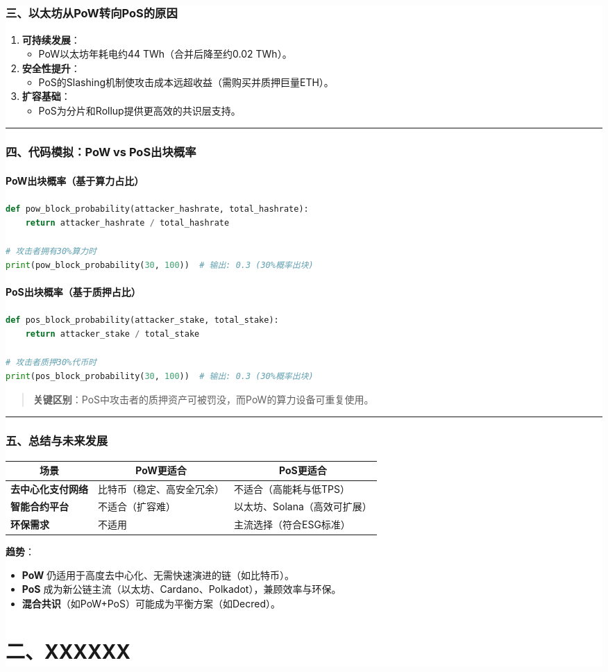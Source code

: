 
### **三、以太坊从PoW转向PoS的原因**
1. **可持续发展**：  
   - PoW以太坊年耗电约44 TWh（合并后降至约0.02 TWh）。  
2. **安全性提升**：  
   - PoS的Slashing机制使攻击成本远超收益（需购买并质押巨量ETH）。  
3. **扩容基础**：  
   - PoS为分片和Rollup提供更高效的共识层支持。  

---

### **四、代码模拟：PoW vs PoS出块概率**
#### **PoW出块概率（基于算力占比）**
```python
def pow_block_probability(attacker_hashrate, total_hashrate):
    return attacker_hashrate / total_hashrate

# 攻击者拥有30%算力时
print(pow_block_probability(30, 100))  # 输出: 0.3 (30%概率出块)
```

#### **PoS出块概率（基于质押占比）**
```python
def pos_block_probability(attacker_stake, total_stake):
    return attacker_stake / total_stake

# 攻击者质押30%代币时
print(pos_block_probability(30, 100))  # 输出: 0.3 (30%概率出块)
```
> **关键区别**：PoS中攻击者的质押资产可被罚没，而PoW的算力设备可重复使用。

---

### **五、总结与未来发展**
| **场景**               | **PoW更适合**                     | **PoS更适合**                     |
|------------------------|-----------------------------------|-----------------------------------|
| **去中心化支付网络**    | 比特币（稳定、高安全冗余）         | 不适合（高能耗与低TPS）            |
| **智能合约平台**        | 不适合（扩容难）                  | 以太坊、Solana（高效可扩展）        |
| **环保需求**           | 不适用                            | 主流选择（符合ESG标准）             |

**趋势**：  
- **PoW** 仍适用于高度去中心化、无需快速演进的链（如比特币）。  
- **PoS** 成为新公链主流（以太坊、Cardano、Polkadot），兼顾效率与环保。  
- **混合共识**（如PoW+PoS）可能成为平衡方案（如Decred）。

# 二、XXXXXX



